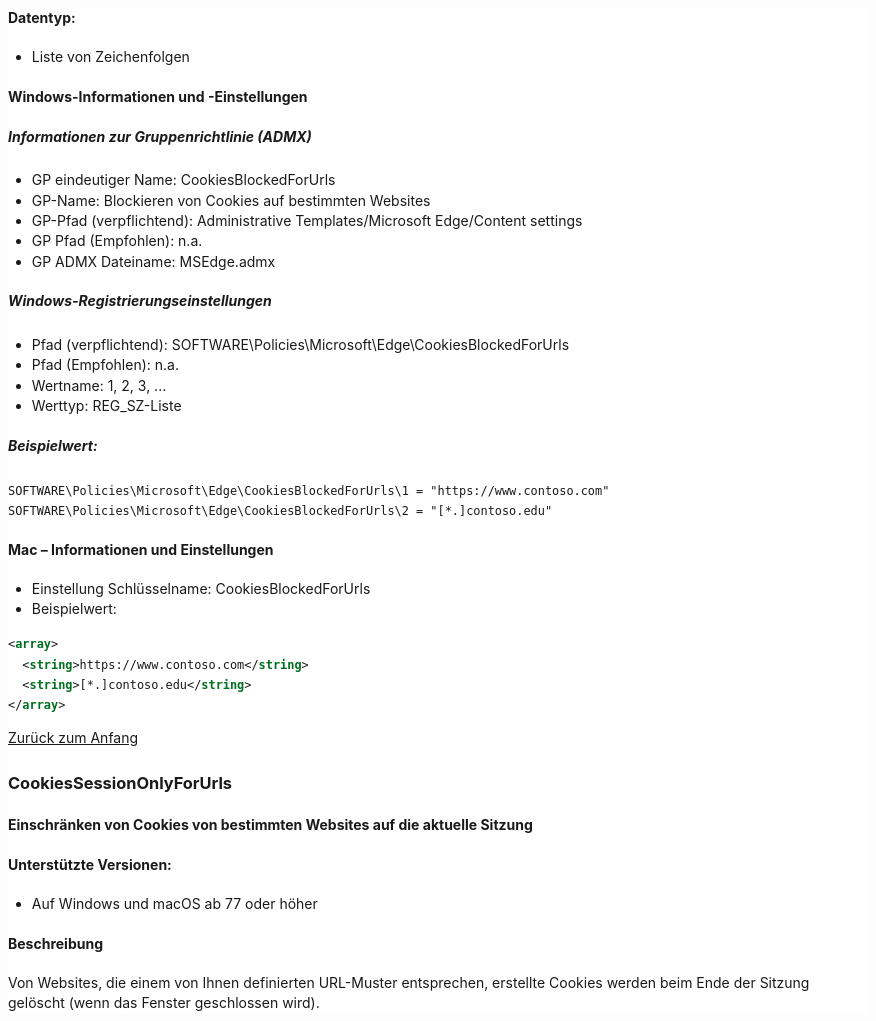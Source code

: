   #### Datentyp:

  - Liste von Zeichenfolgen

  #### Windows-Informationen und -Einstellungen

  ##### Informationen zur Gruppenrichtlinie (ADMX)

  - GP eindeutiger Name: CookiesBlockedForUrls
  - GP-Name: Blockieren von Cookies auf bestimmten Websites
  - GP-Pfad (verpflichtend): Administrative Templates/Microsoft Edge/Content settings
  - GP Pfad (Empfohlen): n.a.
  - GP ADMX Dateiname: MSEdge.admx

  ##### Windows-Registrierungseinstellungen

  - Pfad (verpflichtend): SOFTWARE\Policies\Microsoft\Edge\CookiesBlockedForUrls
  - Pfad (Empfohlen): n.a.
  - Wertname: 1, 2, 3, ...
  - Werttyp: REG_SZ-Liste

  ##### Beispielwert:

```
SOFTWARE\Policies\Microsoft\Edge\CookiesBlockedForUrls\1 = "https://www.contoso.com"
SOFTWARE\Policies\Microsoft\Edge\CookiesBlockedForUrls\2 = "[*.]contoso.edu"

```

  #### Mac – Informationen und Einstellungen
  
  - Einstellung Schlüsselname: CookiesBlockedForUrls
  - Beispielwert:
``` xml
<array>
  <string>https://www.contoso.com</string>
  <string>[*.]contoso.edu</string>
</array>
```
  

  [Zurück zum Anfang](#microsoft-edge---policies)

  ### CookiesSessionOnlyForUrls

  #### Einschränken von Cookies von bestimmten Websites auf die aktuelle Sitzung

  
  
  #### Unterstützte Versionen:

  - Auf Windows und macOS ab 77 oder höher

  #### Beschreibung

  Von Websites, die einem von Ihnen definierten URL-Muster entsprechen, erstellte Cookies werden beim Ende der Sitzung gelöscht (wenn das Fenster geschlossen wird).
